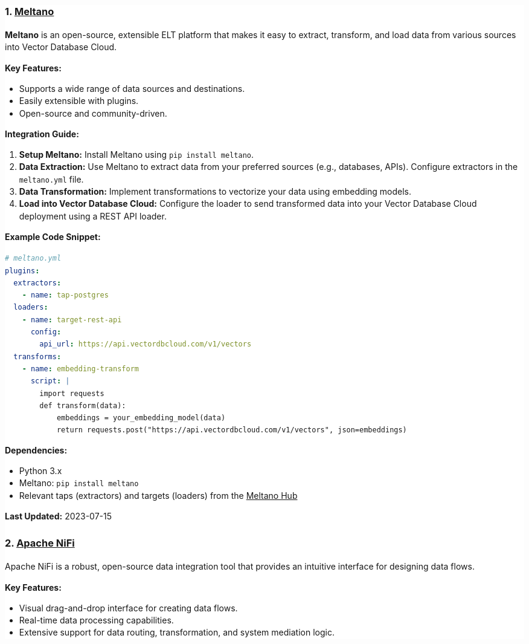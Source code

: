 ### 1. [Meltano](https://meltano.com/)

**Meltano** is an open-source, extensible ELT platform that makes it easy to extract, transform, and load data from various sources into Vector Database Cloud.

**Key Features:**
- Supports a wide range of data sources and destinations.
- Easily extensible with plugins.
- Open-source and community-driven.

**Integration Guide:**
1. **Setup Meltano:** Install Meltano using `pip install meltano`.
2. **Data Extraction:** Use Meltano to extract data from your preferred sources (e.g., databases, APIs). Configure extractors in the `meltano.yml` file.
3. **Data Transformation:** Implement transformations to vectorize your data using embedding models.
4. **Load into Vector Database Cloud:** Configure the loader to send transformed data into your Vector Database Cloud deployment using a REST API loader.

**Example Code Snippet:**

```yaml
# meltano.yml
plugins:
  extractors:
    - name: tap-postgres
  loaders:
    - name: target-rest-api
      config:
        api_url: https://api.vectordbcloud.com/v1/vectors
  transforms:
    - name: embedding-transform
      script: |
        import requests
        def transform(data):
            embeddings = your_embedding_model(data)
            return requests.post("https://api.vectordbcloud.com/v1/vectors", json=embeddings)
```

**Dependencies:**
- Python 3.x
- Meltano: `pip install meltano`
- Relevant taps (extractors) and targets (loaders) from the [Meltano Hub](https://hub.meltano.com/)

**Last Updated:** 2023-07-15

### 2. [Apache NiFi](https://nifi.apache.org/)

Apache NiFi is a robust, open-source data integration tool that provides an intuitive interface for designing data flows.

**Key Features:**
- Visual drag-and-drop interface for creating data flows.
- Real-time data processing capabilities.
- Extensive support for data routing, transformation, and system mediation logic.
